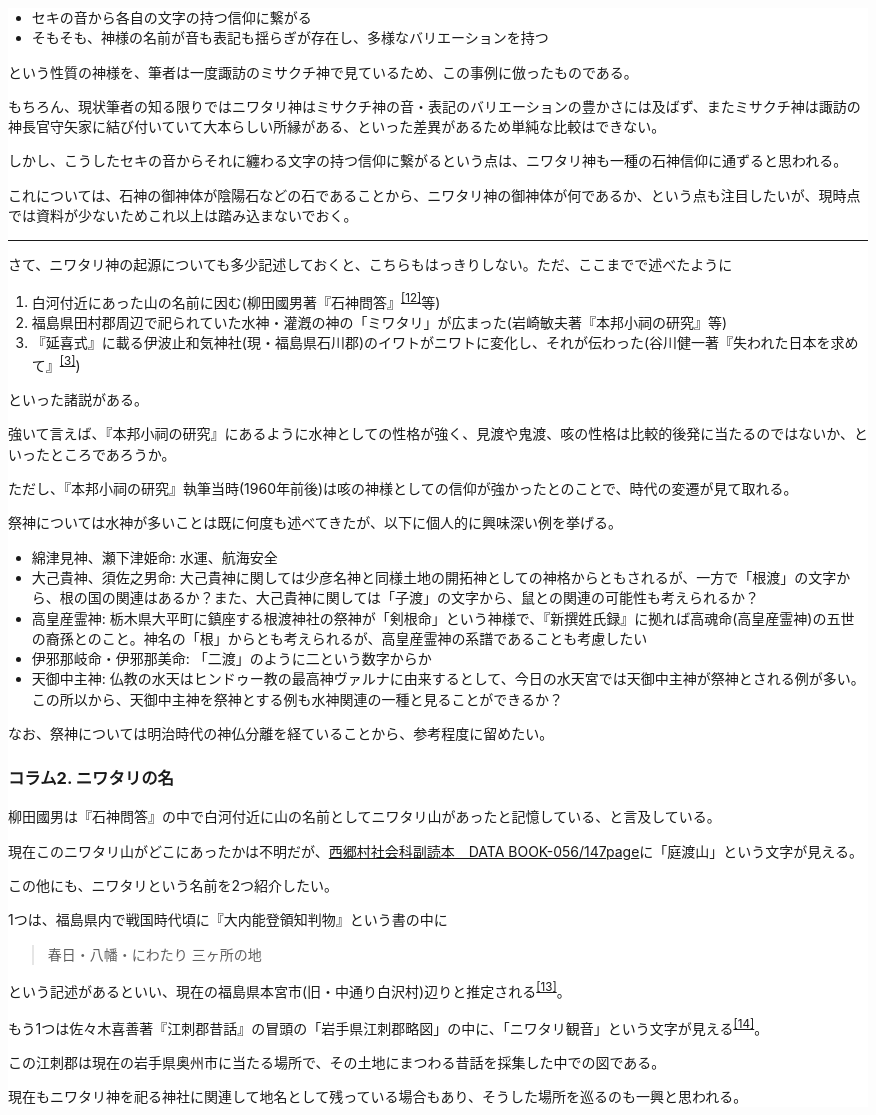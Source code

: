 - セキの音から各自の文字の持つ信仰に繋がる
- そもそも、神様の名前が音も表記も揺らぎが存在し、多様なバリエーションを持つ

という性質の神様を、筆者は一度諏訪のミサクチ神で見ているため、この事例に倣ったものである。

もちろん、現状筆者の知る限りではニワタリ神はミサクチ神の音・表記のバリエーションの豊かさには及ばず、またミサクチ神は諏訪の神長官守矢家に結び付いていて大本らしい所縁がある、といった差異があるため単純な比較はできない。

しかし、こうしたセキの音からそれに纏わる文字の持つ信仰に繋がるという点は、ニワタリ神も一種の石神信仰に通ずると思われる。

これについては、石神の御神体が陰陽石などの石であることから、ニワタリ神の御神体が何であるか、という点も注目したいが、現時点では資料が少ないためこれ以上は踏み込まないでおく。

---

さて、ニワタリ神の起源についても多少記述しておくと、こちらもはっきりしない。ただ、ここまでで述べたように

1. 白河付近にあった山の名前に因む(柳田國男著『石神問答』<sup><a href="#cite-12">[12]</a></sup>等)
2. 福島県田村郡周辺で祀られていた水神・灌漑の神の「ミワタリ」が広まった(岩崎敏夫著『本邦小祠の研究』等)
3. 『延喜式』に載る伊波止和気神社(現・福島県石川郡)のイワトがニワトに変化し、それが伝わった(谷川健一著『失われた日本を求めて』<sup><a href="#cite-3">[3]</a></sup>)

といった諸説がある。

強いて言えば、『本邦小祠の研究』にあるように水神としての性格が強く、見渡や鬼渡、咳の性格は比較的後発に当たるのではないか、といったところであろうか。

ただし、『本邦小祠の研究』執筆当時(1960年前後)は咳の神様としての信仰が強かったとのことで、時代の変遷が見て取れる。

祭神については水神が多いことは既に何度も述べてきたが、以下に個人的に興味深い例を挙げる。

- 綿津見神、瀬下津姫命: 水運、航海安全
- 大己貴神、須佐之男命: 大己貴神に関しては少彦名神と同様土地の開拓神としての神格からともされるが、一方で「根渡」の文字から、根の国の関連はあるか？また、大己貴神に関しては「子渡」の文字から、鼠との関連の可能性も考えられるか？
- 高皇産霊神: 栃木県大平町に鎮座する根渡神社の祭神が「剣根命」という神様で、『新撰姓氏録』に拠れば高魂命(高皇産霊神)の五世の裔孫とのこと。神名の「根」からとも考えられるが、高皇産霊神の系譜であることも考慮したい
- 伊邪那岐命・伊邪那美命: 「二渡」のように二という数字からか
- 天御中主神: 仏教の水天はヒンドゥー教の最高神ヴァルナに由来するとして、今日の水天宮では天御中主神が祭神とされる例が多い。この所以から、天御中主神を祭神とする例も水神関連の一種と見ることができるか？

なお、祭神については明治時代の神仏分離を経ていることから、参考程度に留めたい。

### コラム2. ニワタリの名

柳田國男は『石神問答』の中で白河付近に山の名前としてニワタリ山があったと記憶している、と言及している。

現在このニワタリ山がどこにあったかは不明だが、[西郷村社会科副読本　DATA BOOK\-056/147page](http://is2.sss.fukushima-u.ac.jp/fks-db/txt/10037.103.nishigou/html/00056.html)に「庭渡山」という文字が見える。

この他にも、ニワタリという名前を2つ紹介したい。

1つは、福島県内で戦国時代頃に『大内能登領知判物』という書の中に

> 春日・八幡・にわたり 三ヶ所の地

という記述があるといい、現在の福島県本宮市(旧・中通り白沢村)辺りと推定される<sup><a href="#cite-13">[13]</a></sup>。

もう1つは佐々木喜善著『江刺郡昔話』の冒頭の「岩手県江刺郡略図」の中に、「ニワタリ観音」という文字が見える<sup><a href="#cite-14">[14]</a></sup>。

この江刺郡は現在の岩手県奥州市に当たる場所で、その土地にまつわる昔話を採集した中での図である。

現在もニワタリ神を祀る神社に関連して地名として残っている場合もあり、そうした場所を巡るのも一興と思われる。
